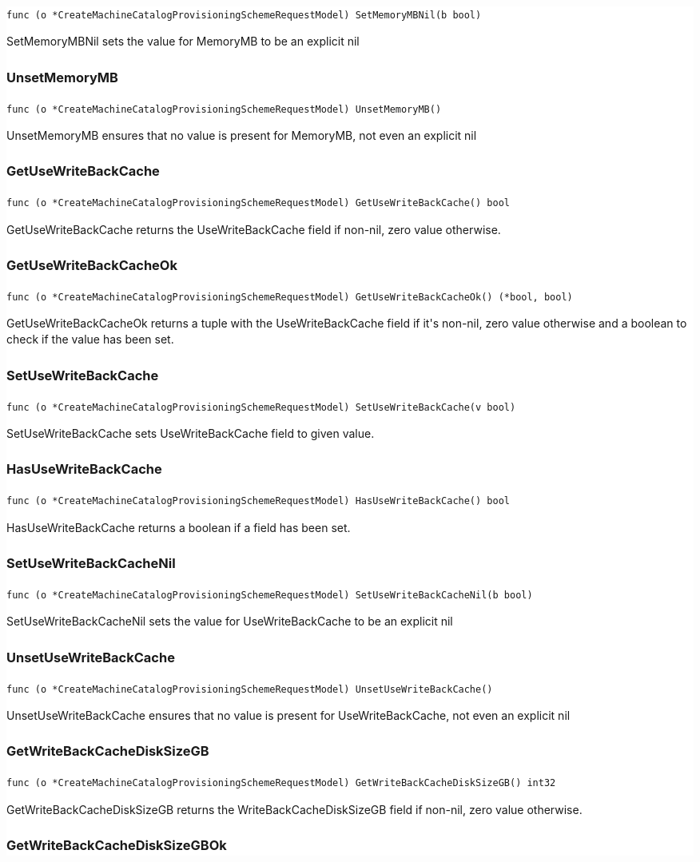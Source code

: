 `func (o *CreateMachineCatalogProvisioningSchemeRequestModel) SetMemoryMBNil(b bool)`

 SetMemoryMBNil sets the value for MemoryMB to be an explicit nil

### UnsetMemoryMB
`func (o *CreateMachineCatalogProvisioningSchemeRequestModel) UnsetMemoryMB()`

UnsetMemoryMB ensures that no value is present for MemoryMB, not even an explicit nil
### GetUseWriteBackCache

`func (o *CreateMachineCatalogProvisioningSchemeRequestModel) GetUseWriteBackCache() bool`

GetUseWriteBackCache returns the UseWriteBackCache field if non-nil, zero value otherwise.

### GetUseWriteBackCacheOk

`func (o *CreateMachineCatalogProvisioningSchemeRequestModel) GetUseWriteBackCacheOk() (*bool, bool)`

GetUseWriteBackCacheOk returns a tuple with the UseWriteBackCache field if it's non-nil, zero value otherwise
and a boolean to check if the value has been set.

### SetUseWriteBackCache

`func (o *CreateMachineCatalogProvisioningSchemeRequestModel) SetUseWriteBackCache(v bool)`

SetUseWriteBackCache sets UseWriteBackCache field to given value.

### HasUseWriteBackCache

`func (o *CreateMachineCatalogProvisioningSchemeRequestModel) HasUseWriteBackCache() bool`

HasUseWriteBackCache returns a boolean if a field has been set.

### SetUseWriteBackCacheNil

`func (o *CreateMachineCatalogProvisioningSchemeRequestModel) SetUseWriteBackCacheNil(b bool)`

 SetUseWriteBackCacheNil sets the value for UseWriteBackCache to be an explicit nil

### UnsetUseWriteBackCache
`func (o *CreateMachineCatalogProvisioningSchemeRequestModel) UnsetUseWriteBackCache()`

UnsetUseWriteBackCache ensures that no value is present for UseWriteBackCache, not even an explicit nil
### GetWriteBackCacheDiskSizeGB

`func (o *CreateMachineCatalogProvisioningSchemeRequestModel) GetWriteBackCacheDiskSizeGB() int32`

GetWriteBackCacheDiskSizeGB returns the WriteBackCacheDiskSizeGB field if non-nil, zero value otherwise.

### GetWriteBackCacheDiskSizeGBOk
